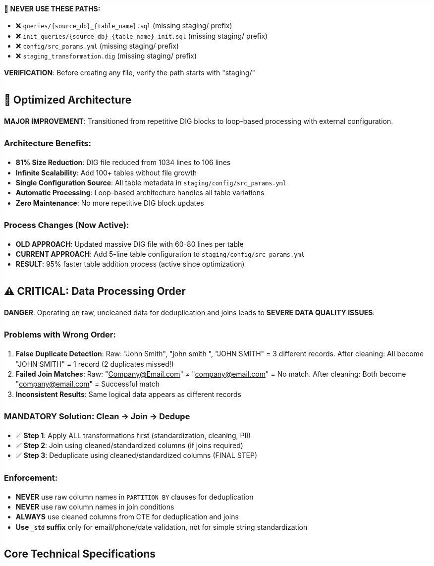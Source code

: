   **🚨 NEVER USE THESE PATHS:**
  - ❌ `queries/{source_db}_{table_name}.sql` (missing staging/ prefix)
  - ❌ `init_queries/{source_db}_{table_name}_init.sql` (missing staging/ prefix)
  - ❌ `config/src_params.yml` (missing staging/ prefix)
  - ❌ `staging_transformation.dig` (missing staging/ prefix)

  **VERIFICATION**: Before creating any file, verify the path starts with "staging/"

## 🚀 **Optimized Architecture**
**MAJOR IMPROVEMENT**: Transitioned from repetitive DIG blocks to loop-based processing with external configuration.

### **Architecture Benefits**:
- **81% Size Reduction**: DIG file reduced from 1034 lines to 106 lines
- **Infinite Scalability**: Add 100+ tables without file growth
- **Single Configuration Source**: All table metadata in `staging/config/src_params.yml`
- **Automatic Processing**: Loop-based architecture handles all table variations
- **Zero Maintenance**: No more repetitive DIG block updates

### **Process Changes (Now Active)**:
- **OLD APPROACH**: Updated massive DIG file with 60-80 lines per table
- **CURRENT APPROACH**: Add 5-line table configuration to `staging/config/src_params.yml`
- **RESULT**: 95% faster table addition process (active since optimization)

## ⚠️ CRITICAL: Data Processing Order

**DANGER**: Operating on raw, uncleaned data for deduplication and joins leads to **SEVERE DATA QUALITY ISSUES**:

### Problems with Wrong Order:
1. **False Duplicate Detection**: Raw: "John Smith", "john smith  ", "JOHN SMITH" = 3 different records. After cleaning: All become "JOHN SMITH" = 1 record (2 duplicates missed!)
2. **Failed Join Matches**: Raw: "Company@Email.com" ≠ "company@email.com" = No match. After cleaning: Both become "company@email.com" = Successful match
3. **Inconsistent Results**: Same logical data appears as different records

### MANDATORY Solution: Clean → Join → Dedupe
- ✅ **Step 1**: Apply ALL transformations first (standardization, cleaning, PII)
- ✅ **Step 2**: Join using cleaned/standardized columns (if joins required)
- ✅ **Step 3**: Deduplicate using cleaned/standardized columns (FINAL STEP)

### Enforcement:
- **NEVER** use raw column names in `PARTITION BY` clauses for deduplication
- **NEVER** use raw column names in join conditions
- **ALWAYS** use cleaned columns from CTE for deduplication and joins
- **Use `_std` suffix** only for email/phone/date validation, not for simple string standardization

## Core Technical Specifications
